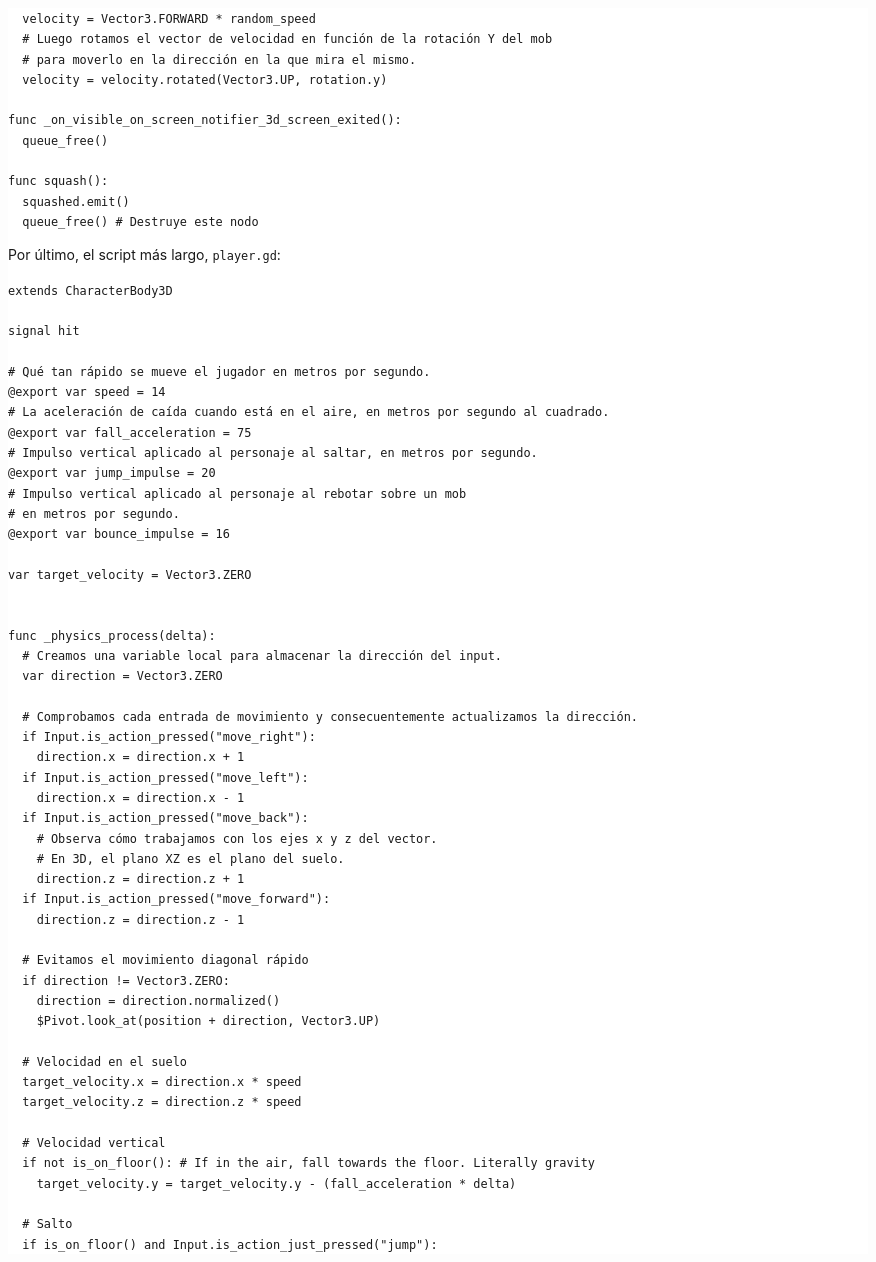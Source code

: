 ```
  velocity = Vector3.FORWARD * random_speed
  # Luego rotamos el vector de velocidad en función de la rotación Y del mob
  # para moverlo en la dirección en la que mira el mismo.
  velocity = velocity.rotated(Vector3.UP, rotation.y)

func _on_visible_on_screen_notifier_3d_screen_exited():
  queue_free()

func squash():
  squashed.emit()
  queue_free() # Destruye este nodo
```

Por último, el script más largo, `player.gd`:

```
extends CharacterBody3D

signal hit

# Qué tan rápido se mueve el jugador en metros por segundo.
@export var speed = 14
# La aceleración de caída cuando está en el aire, en metros por segundo al cuadrado.
@export var fall_acceleration = 75
# Impulso vertical aplicado al personaje al saltar, en metros por segundo.
@export var jump_impulse = 20
# Impulso vertical aplicado al personaje al rebotar sobre un mob
# en metros por segundo.
@export var bounce_impulse = 16

var target_velocity = Vector3.ZERO


func _physics_process(delta):
  # Creamos una variable local para almacenar la dirección del input.
  var direction = Vector3.ZERO

  # Comprobamos cada entrada de movimiento y consecuentemente actualizamos la dirección.
  if Input.is_action_pressed("move_right"):
    direction.x = direction.x + 1
  if Input.is_action_pressed("move_left"):
    direction.x = direction.x - 1
  if Input.is_action_pressed("move_back"):
    # Observa cómo trabajamos con los ejes x y z del vector.
    # En 3D, el plano XZ es el plano del suelo.
    direction.z = direction.z + 1
  if Input.is_action_pressed("move_forward"):
    direction.z = direction.z - 1

  # Evitamos el movimiento diagonal rápido
  if direction != Vector3.ZERO:
    direction = direction.normalized()
    $Pivot.look_at(position + direction, Vector3.UP)

  # Velocidad en el suelo
  target_velocity.x = direction.x * speed
  target_velocity.z = direction.z * speed

  # Velocidad vertical
  if not is_on_floor(): # If in the air, fall towards the floor. Literally gravity
    target_velocity.y = target_velocity.y - (fall_acceleration * delta)

  # Salto
  if is_on_floor() and Input.is_action_just_pressed("jump"):
```